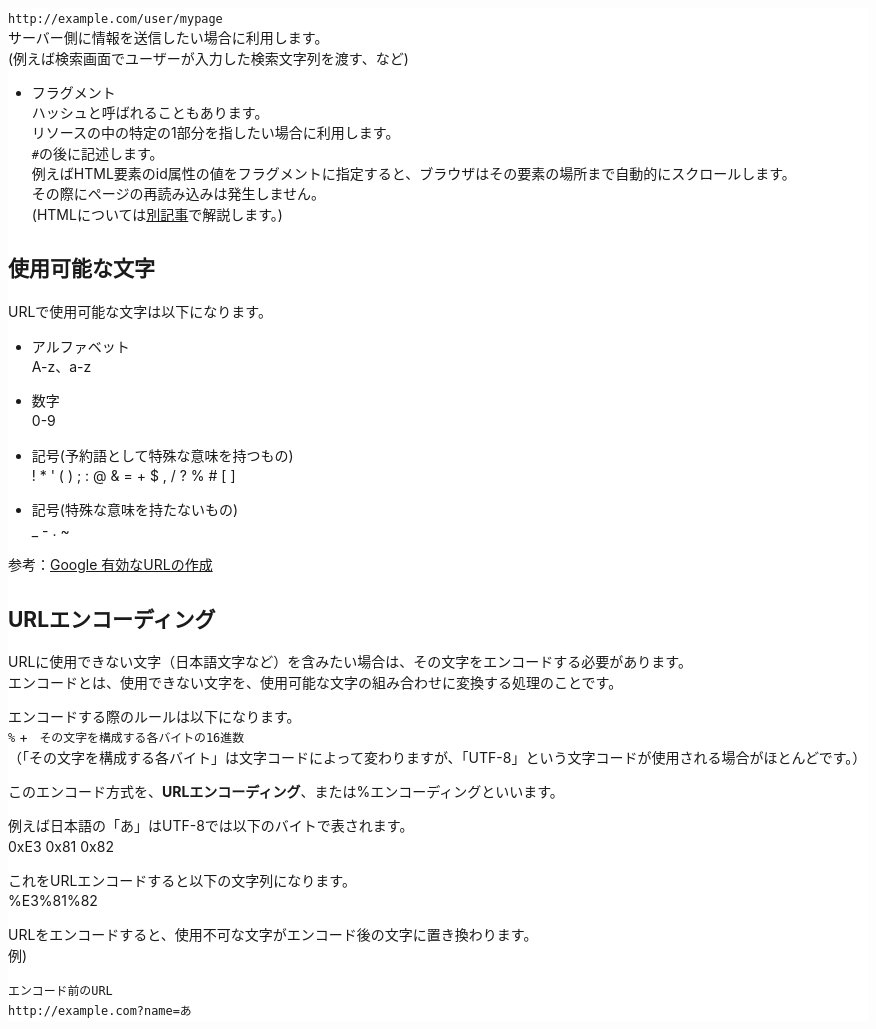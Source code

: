 ```http://example.com/user/mypage```  
サーバー側に情報を送信したい場合に利用します。  
(例えば検索画面でユーザーが入力した検索文字列を渡す、など)  


- フラグメント  
ハッシュと呼ばれることもあります。  
リソースの中の特定の1部分を指したい場合に利用します。  
`#`の後に記述します。  
例えばHTML要素のid属性の値をフラグメントに指定すると、ブラウザはその要素の場所まで自動的にスクロールします。  
その際にページの再読み込みは発生しません。  
(HTMLについては[別記事](1_4.HTMLとは.md)で解説します。)


## 使用可能な文字
URLで使用可能な文字は以下になります。  

- アルファベット  
A-z、a-z

- 数字  
0-9

- 記号(予約語として特殊な意味を持つもの)  
! * ' ( ) ; : @ & = + $ , / ? % # [ ]

- 記号(特殊な意味を持たないもの)  
_ - . ~

参考：[Google 有効なURLの作成](https://developers.google.com/maps/url-encoding?hl=ja#special-characters)

## URLエンコーディング
URLに使用できない文字（日本語文字など）を含みたい場合は、その文字をエンコードする必要があります。  
エンコードとは、使用できない文字を、使用可能な文字の組み合わせに変換する処理のことです。  

エンコードする際のルールは以下になります。  
```%```  + ``` その文字を構成する各バイトの16進数```  
（「その文字を構成する各バイト」は文字コードによって変わりますが、「UTF-8」という文字コードが使用される場合がほとんどです。）  

このエンコード方式を、**URLエンコーディング**、または%エンコーディングといいます。  

例えば日本語の「あ」はUTF-8では以下のバイトで表されます。  
0xE3 0x81 0x82

これをURLエンコードすると以下の文字列になります。  
%E3%81%82

URLをエンコードすると、使用不可な文字がエンコード後の文字に置き換わります。  
例)  
```
エンコード前のURL
http://example.com?name=あ
